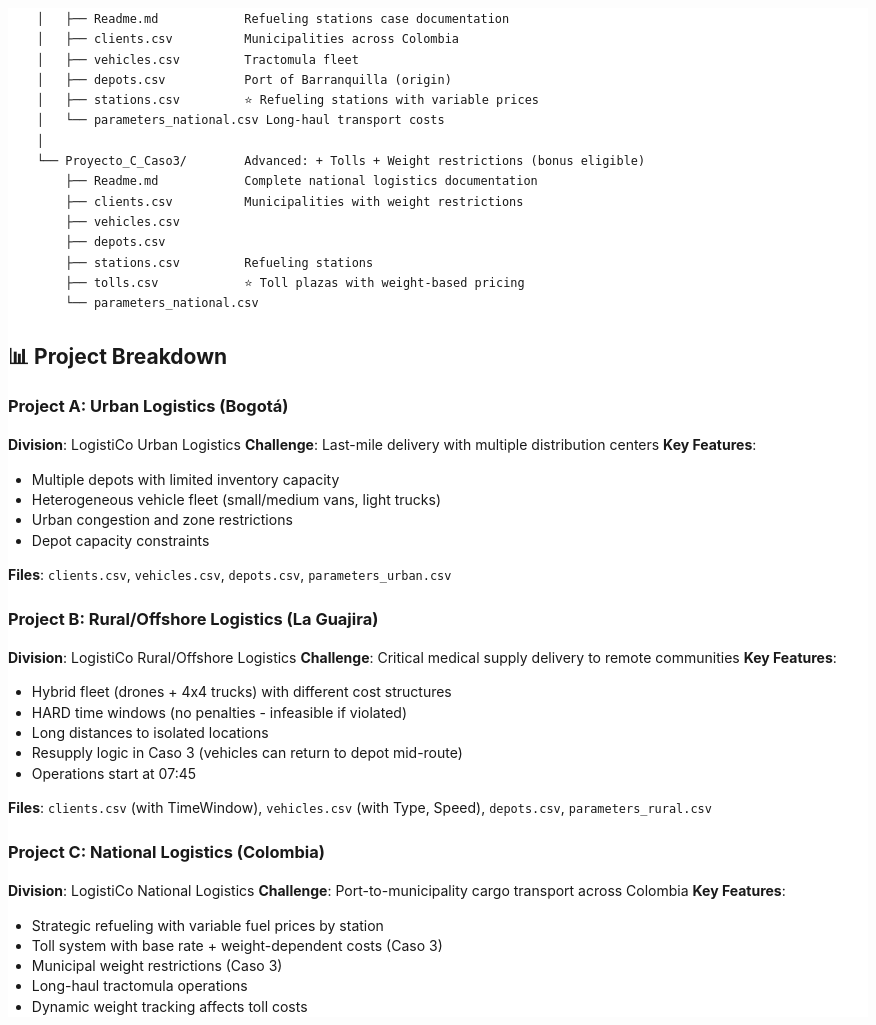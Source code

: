 ```
    │   ├── Readme.md            Refueling stations case documentation
    │   ├── clients.csv          Municipalities across Colombia
    │   ├── vehicles.csv         Tractomula fleet
    │   ├── depots.csv           Port of Barranquilla (origin)
    │   ├── stations.csv         ⭐ Refueling stations with variable prices
    │   └── parameters_national.csv Long-haul transport costs
    │
    └── Proyecto_C_Caso3/        Advanced: + Tolls + Weight restrictions (bonus eligible)
        ├── Readme.md            Complete national logistics documentation
        ├── clients.csv          Municipalities with weight restrictions
        ├── vehicles.csv
        ├── depots.csv
        ├── stations.csv         Refueling stations
        ├── tolls.csv            ⭐ Toll plazas with weight-based pricing
        └── parameters_national.csv
```

## 📊 Project Breakdown

### Project A: Urban Logistics (Bogotá)
**Division**: LogistiCo Urban Logistics
**Challenge**: Last-mile delivery with multiple distribution centers
**Key Features**:
- Multiple depots with limited inventory capacity
- Heterogeneous vehicle fleet (small/medium vans, light trucks)
- Urban congestion and zone restrictions
- Depot capacity constraints

**Files**: `clients.csv`, `vehicles.csv`, `depots.csv`, `parameters_urban.csv`

### Project B: Rural/Offshore Logistics (La Guajira)
**Division**: LogistiCo Rural/Offshore Logistics
**Challenge**: Critical medical supply delivery to remote communities
**Key Features**:
- Hybrid fleet (drones + 4x4 trucks) with different cost structures
- HARD time windows (no penalties - infeasible if violated)
- Long distances to isolated locations
- Resupply logic in Caso 3 (vehicles can return to depot mid-route)
- Operations start at 07:45

**Files**: `clients.csv` (with TimeWindow), `vehicles.csv` (with Type, Speed), `depots.csv`, `parameters_rural.csv`

### Project C: National Logistics (Colombia)
**Division**: LogistiCo National Logistics
**Challenge**: Port-to-municipality cargo transport across Colombia
**Key Features**:
- Strategic refueling with variable fuel prices by station
- Toll system with base rate + weight-dependent costs (Caso 3)
- Municipal weight restrictions (Caso 3)
- Long-haul tractomula operations
- Dynamic weight tracking affects toll costs
